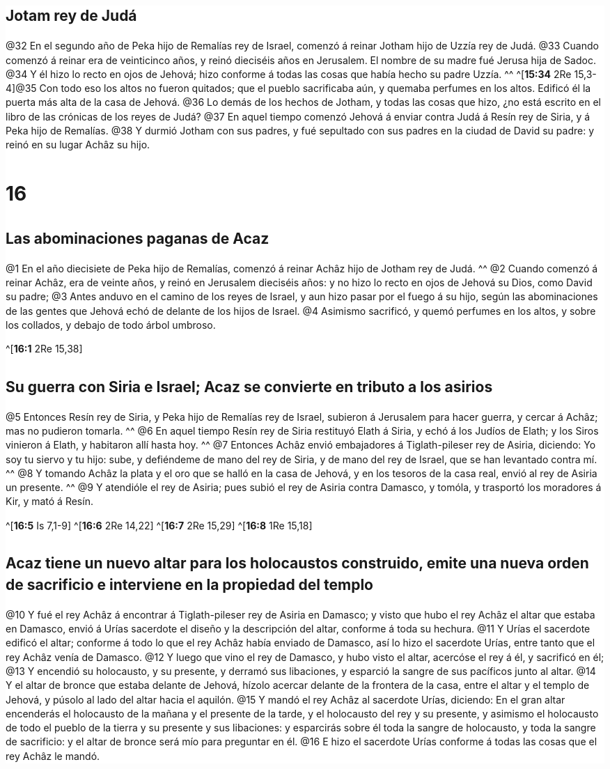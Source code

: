 ## Jotam rey de Judá
@32 En el segundo año de Peka hijo de Remalías rey de Israel, comenzó á reinar Jotham hijo de Uzzía rey de Judá. @33 Cuando comenzó á reinar era de veinticinco años, y reinó dieciséis años en Jerusalem. El nombre de su madre fué Jerusa hija de Sadoc. @34 Y él hizo lo recto en ojos de Jehová; hizo conforme á todas las cosas que había hecho su padre Uzzía. 
^^ 
^[**15:34** 2Re 15,3-4]@35 Con todo eso los altos no fueron quitados; que el pueblo sacrificaba aún, y quemaba perfumes en los altos. Edificó él la puerta más alta de la casa de Jehová. @36 Lo demás de los hechos de Jotham, y todas las cosas que hizo, ¿no está escrito en el libro de las crónicas de los reyes de Judá? @37 En aquel tiempo comenzó Jehová á enviar contra Judá á Resín rey de Siria, y á Peka hijo de Remalías. @38 Y durmió Jotham con sus padres, y fué sepultado con sus padres en la ciudad de David su padre: y reinó en su lugar Achâz su hijo. 

# 16 
## Las abominaciones paganas de Acaz
@1 En el año diecisiete de Peka hijo de Remalías, comenzó á reinar Achâz hijo de Jotham rey de Judá. ^^ @2 Cuando comenzó á reinar Achâz, era de veinte años, y reinó en Jerusalem dieciséis años: y no hizo lo recto en ojos de Jehová su Dios, como David su padre; @3 Antes anduvo en el camino de los reyes de Israel, y aun hizo pasar por el fuego á su hijo, según las abominaciones de las gentes que Jehová echó de delante de los hijos de Israel. @4 Asimismo sacrificó, y quemó perfumes en los altos, y sobre los collados, y debajo de todo árbol umbroso. 

^[**16:1** 2Re 15,38]

## Su guerra con Siria e Israel; Acaz se convierte en tributo a los asirios
@5 Entonces Resín rey de Siria, y Peka hijo de Remalías rey de Israel, subieron á Jerusalem para hacer guerra, y cercar á Achâz; mas no pudieron tomarla. ^^ @6 En aquel tiempo Resín rey de Siria restituyó Elath á Siria, y echó á los Judíos de Elath; y los Siros vinieron á Elath, y habitaron allí hasta hoy. ^^ @7 Entonces Achâz envió embajadores á Tiglath-pileser rey de Asiria, diciendo: Yo soy tu siervo y tu hijo: sube, y defiéndeme de mano del rey de Siria, y de mano del rey de Israel, que se han levantado contra mí. ^^ @8 Y tomando Achâz la plata y el oro que se halló en la casa de Jehová, y en los tesoros de la casa real, envió al rey de Asiria un presente. ^^ @9 Y atendióle el rey de Asiria; pues subió el rey de Asiria contra Damasco, y tomóla, y trasportó los moradores á Kir, y mató á Resín. 

^[**16:5** Is 7,1-9] ^[**16:6** 2Re 14,22] ^[**16:7** 2Re 15,29] ^[**16:8** 1Re 15,18]

## Acaz tiene un nuevo altar para los holocaustos construido, emite una nueva orden de sacrificio e interviene en la propiedad del templo
@10 Y fué el rey Achâz á encontrar á Tiglath-pileser rey de Asiria en Damasco; y visto que hubo el rey Achâz el altar que estaba en Damasco, envió á Urías sacerdote el diseño y la descripción del altar, conforme á toda su hechura. @11 Y Urías el sacerdote edificó el altar; conforme á todo lo que el rey Achâz había enviado de Damasco, así lo hizo el sacerdote Urías, entre tanto que el rey Achâz venía de Damasco. @12 Y luego que vino el rey de Damasco, y hubo visto el altar, acercóse el rey á él, y sacrificó en él; @13 Y encendió su holocausto, y su presente, y derramó sus libaciones, y esparció la sangre de sus pacíficos junto al altar. @14 Y el altar de bronce que estaba delante de Jehová, hízolo acercar delante de la frontera de la casa, entre el altar y el templo de Jehová, y púsolo al lado del altar hacia el aquilón. @15 Y mandó el rey Achâz al sacerdote Urías, diciendo: En el gran altar encenderás el holocausto de la mañana y el presente de la tarde, y el holocausto del rey y su presente, y asimismo el holocausto de todo el pueblo de la tierra y su presente y sus libaciones: y esparcirás sobre él toda la sangre de holocausto, y toda la sangre de sacrificio: y el altar de bronce será mío para preguntar en él. @16 E hizo el sacerdote Urías conforme á todas las cosas que el rey Achâz le mandó. 
